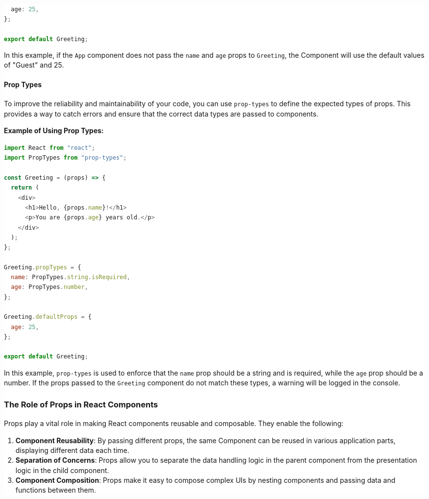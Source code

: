 ```js
  age: 25,
};

export default Greeting;
```

In this example, if the `App` component does not pass the `name` and `age` props to `Greeting`, the Component will use the default values of "Guest" and 25.

#### Prop Types

To improve the reliability and maintainability of your code, you can use `prop-types` to define the expected types of props. This provides a way to catch errors and ensure that the correct data types are passed to components.

**Example of Using Prop Types:**

```js
import React from "react";
import PropTypes from "prop-types";

const Greeting = (props) => {
  return (
    <div>
      <h1>Hello, {props.name}!</h1>
      <p>You are {props.age} years old.</p>
    </div>
  );
};

Greeting.propTypes = {
  name: PropTypes.string.isRequired,
  age: PropTypes.number,
};

Greeting.defaultProps = {
  age: 25,
};

export default Greeting;
```

In this example, `prop-types` is used to enforce that the `name` prop should be a string and is required, while the `age` prop should be a number. If the props passed to the `Greeting` component do not match these types, a warning will be logged in the console.

### The Role of Props in React Components

Props play a vital role in making React components reusable and composable. They enable the following:

1. **Component Reusability**: By passing different props, the same Component can be reused in various application parts, displaying different data each time.
2. **Separation of Concerns**: Props allow you to separate the data handling logic in the parent component from the presentation logic in the child component.
3. **Component Composition**: Props make it easy to compose complex UIs by nesting components and passing data and functions between them.
